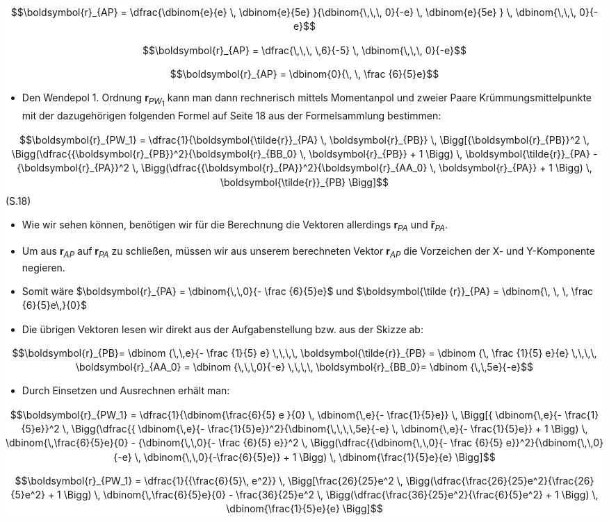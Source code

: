 $$\boldsymbol{r}_{AP} = \dfrac{\dbinom{e}{e} \, \dbinom{e}{5e} }{\dbinom{\,\,\, 0}{-e}  \, \dbinom{e}{5e} } \, \dbinom{\,\,\, 0}{-e}$$

<p></p>

$$\boldsymbol{r}_{AP} = \dfrac{\,\,\, \,6}{-5} \, \dbinom{\,\,\, 0}{-e}$$

<p></p>

$$\boldsymbol{r}_{AP} = \dbinom{0}{\, \, \frac {6}{5}e}$$



<p></p>


* Den Wendepol 1. Ordnung $\boldsymbol{r}_{PW_1}$ kann man dann rechnerisch mittels Momentanpol und zweier Paare Krümmungsmittelpunkte mit der dazugehörigen folgenden Formel auf Seite 18 aus der Formelsammlung bestimmen:

<p></p>

$$\boldsymbol{r}_{PW_1} = \dfrac{1}{\boldsymbol{\tilde{r}}_{PA} \, \boldsymbol{r}_{PB}} \, \Bigg[{\boldsymbol{r}_{PB}}^2 \, \Bigg(\dfrac{{\boldsymbol{r}_{PB}}^2}{\boldsymbol{r}_{BB_0} \, \boldsymbol{r}_{PB}} + 1 \Bigg) \, \boldsymbol{\tilde{r}}_{PA} - {\boldsymbol{r}_{PA}}^2 \, \Bigg(\dfrac{{\boldsymbol{r}_{PA}}^2}{\boldsymbol{r}_{AA_0} \, \boldsymbol{r}_{PA}} + 1 \Bigg) \, \boldsymbol{\tilde{r}}_{PB} \Bigg]$$(S.18)

<p></p>

* Wie wir sehen können, benötigen wir für die Berechnung die Vektoren allerdings $\boldsymbol{r}_{PA}$ und $\boldsymbol{\tilde {r}}_{PA}$.


* Um aus $\boldsymbol{r}_{AP}$ auf $\boldsymbol{r}_{PA}$ zu schließen, müssen wir aus unserem berechneten Vektor  $\boldsymbol{r}_{AP}$ die Vorzeichen der X- und Y-Komponente negieren.


* Somit wäre $\boldsymbol{r}_{PA} = \dbinom{\,\,0}{- \frac {6}{5}e}$ und $\boldsymbol{\tilde {r}}_{PA} = \dbinom{\, \, \, \frac {6}{5}e\,}{0}$


*  Die übrigen Vektoren lesen wir direkt aus der Aufgabenstellung bzw. aus der Skizze ab:

$$\boldsymbol{r}_{PB}= \dbinom {\,\,e}{- \frac {1}{5} e} \,\,\,\,      \boldsymbol{\tilde{r}}_{PB} = \dbinom {\, \frac {1}{5} e}{e} \,\,\,\,    \boldsymbol{r}_{AA_0} = \dbinom {\,\,\,0}{-e} \,\,\,\,               \boldsymbol{r}_{BB_0}= \dbinom {\,\,5e}{-e}$$

<p></p>

* Durch Einsetzen und Ausrechnen erhält man:

$$\boldsymbol{r}_{PW_1} = \dfrac{1}{\dbinom{\frac{6}{5} e }{0} \, \dbinom{\,e}{- \frac{1}{5}e}} \, \Bigg[{ \dbinom{\,e}{- \frac{1}{5}e}}^2 \, \Bigg(\dfrac{{ \dbinom{\,e}{- \frac{1}{5}e}}^2}{\dbinom{\,\,\,\,5e}{-e} \, \dbinom{\,e}{- \frac{1}{5}e}} + 1 \Bigg) \, \dbinom{\,\frac{6}{5}e}{0} - {\dbinom{\,\,0}{- \frac {6}{5} e}}^2 \, \Bigg(\dfrac{{\dbinom{\,\,0}{- \frac {6}{5} e}}^2}{\dbinom{\,\,0}{-e} \, \dbinom{\,\,0}{-\frac{6}{5}e}} + 1 \Bigg) \, \dbinom{\frac{1}{5}e}{e} \Bigg]$$

<p></p>

$$\boldsymbol{r}_{PW_1} = \dfrac{1}{{\frac{6}{5}\, e^2}} \, \Bigg[\frac{26}{25}e^2 \, \Bigg(\dfrac{\frac{26}{25}e^2}{\frac{26}{5}e^2} + 1 \Bigg) \, \dbinom{\,\frac{6}{5}e}{0} - \frac{36}{25}e^2 \, \Bigg(\dfrac{\frac{36}{25}e^2}{\frac{6}{5}e^2} + 1 \Bigg) \, \dbinom{\frac{1}{5}e}{e} \Bigg]$$
